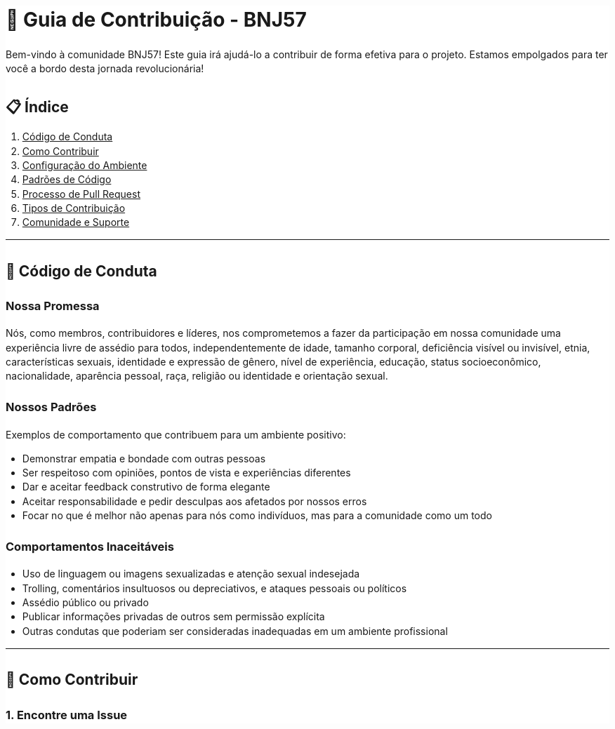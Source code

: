 # 🤝 Guia de Contribuição - BNJ57

Bem-vindo à comunidade BNJ57! Este guia irá ajudá-lo a contribuir de forma efetiva para o projeto. Estamos empolgados para ter você a bordo desta jornada revolucionária!

## 📋 Índice

1. [Código de Conduta](#código-de-conduta)
2. [Como Contribuir](#como-contribuir)
3. [Configuração do Ambiente](#configuração-do-ambiente)
4. [Padrões de Código](#padrões-de-código)
5. [Processo de Pull Request](#processo-de-pull-request)
6. [Tipos de Contribuição](#tipos-de-contribuição)
7. [Comunidade e Suporte](#comunidade-e-suporte)

---

## 🌟 Código de Conduta

### Nossa Promessa

Nós, como membros, contribuidores e líderes, nos comprometemos a fazer da participação em nossa comunidade uma experiência livre de assédio para todos, independentemente de idade, tamanho corporal, deficiência visível ou invisível, etnia, características sexuais, identidade e expressão de gênero, nível de experiência, educação, status socioeconômico, nacionalidade, aparência pessoal, raça, religião ou identidade e orientação sexual.

### Nossos Padrões

Exemplos de comportamento que contribuem para um ambiente positivo:

- Demonstrar empatia e bondade com outras pessoas
- Ser respeitoso com opiniões, pontos de vista e experiências diferentes
- Dar e aceitar feedback construtivo de forma elegante
- Aceitar responsabilidade e pedir desculpas aos afetados por nossos erros
- Focar no que é melhor não apenas para nós como indivíduos, mas para a comunidade como um todo

### Comportamentos Inaceitáveis

- Uso de linguagem ou imagens sexualizadas e atenção sexual indesejada
- Trolling, comentários insultuosos ou depreciativos, e ataques pessoais ou políticos
- Assédio público ou privado
- Publicar informações privadas de outros sem permissão explícita
- Outras condutas que poderiam ser consideradas inadequadas em um ambiente profissional

---

## 🚀 Como Contribuir

### 1. Encontre uma Issue

